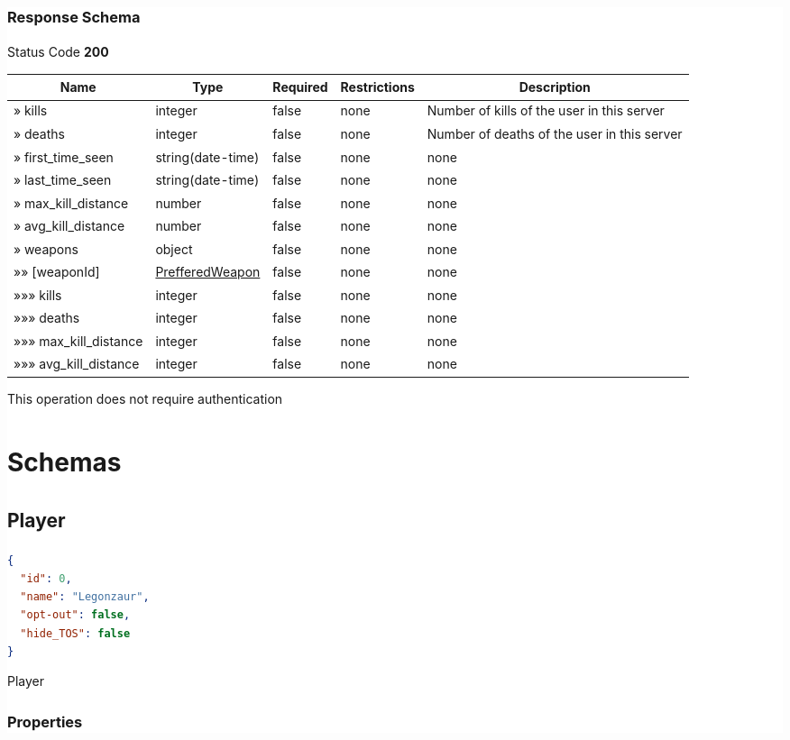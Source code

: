 <h3 id="get-player-on-server-responseschema">Response Schema</h3>

Status Code **200**

|Name|Type|Required|Restrictions|Description|
|---|---|---|---|---|
|» kills|integer|false|none|Number of kills of the user in this server|
|» deaths|integer|false|none|Number of deaths of the user in this server|
|» first_time_seen|string(date-time)|false|none|none|
|» last_time_seen|string(date-time)|false|none|none|
|» max_kill_distance|number|false|none|none|
|» avg_kill_distance|number|false|none|none|
|» weapons|object|false|none|none|
|»» [weaponId]|[PrefferedWeapon](#schemaprefferedweapon)|false|none|none|
|»»» kills|integer|false|none|none|
|»»» deaths|integer|false|none|none|
|»»» max_kill_distance|integer|false|none|none|
|»»» avg_kill_distance|integer|false|none|none|

<aside class="success">
This operation does not require authentication
</aside>

# Schemas

<h2 id="tocS_Player">Player</h2>

<a id="schemaplayer"></a>
<a id="schema_Player"></a>
<a id="tocSplayer"></a>
<a id="tocsplayer"></a>

```json
{
  "id": 0,
  "name": "Legonzaur",
  "opt-out": false,
  "hide_TOS": false
}

```

Player

### Properties
